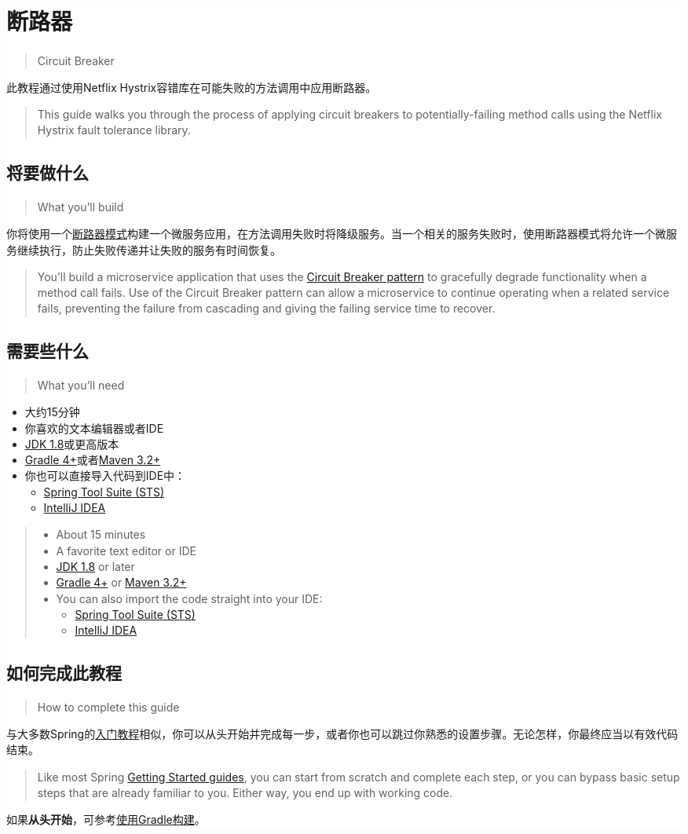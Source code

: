 # 断路器

> Circuit Breaker

此教程通过使用Netflix Hystrix容错库在可能失败的方法调用中应用断路器。

> This guide walks you through the process of applying circuit breakers to potentially-failing method calls using the Netflix Hystrix fault tolerance library.

## 将要做什么

> What you’ll build

你将使用一个[断路器模式](http://martinfowler.com/bliki/CircuitBreaker.html)构建一个微服务应用，在方法调用失败时将降级服务。当一个相关的服务失败时，使用断路器模式将允许一个微服务继续执行，防止失败传递并让失败的服务有时间恢复。

> You’ll build a microservice application that uses the [Circuit Breaker pattern](http://martinfowler.com/bliki/CircuitBreaker.html) to gracefully degrade functionality when a method call fails. Use of the Circuit Breaker pattern can allow a microservice to continue operating when a related service fails, preventing the failure from cascading and giving the failing service time to recover.

## 需要些什么

> What you’ll need

- 大约15分钟
- 你喜欢的文本编辑器或者IDE
- [JDK 1.8](http://www.oracle.com/technetwork/java/javase/downloads/index.html)或更高版本
- [Gradle 4+](http://www.gradle.org/downloads)或者[Maven 3.2+](https://maven.apache.org/download.cgi)
- 你也可以直接导入代码到IDE中：
  - [Spring Tool Suite (STS)](https://spring.io/guides/gs/sts)
  - [IntelliJ IDEA](https://spring.io/guides/gs/intellij-idea/)

> - About 15 minutes
> - A favorite text editor or IDE
> - [JDK 1.8](http://www.oracle.com/technetwork/java/javase/downloads/index.html) or later
> - [Gradle 4+](http://www.gradle.org/downloads) or [Maven 3.2+](https://maven.apache.org/download.cgi)
> - You can also import the code straight into your IDE:
>   - [Spring Tool Suite (STS)](https://spring.io/guides/gs/sts)
>   - [IntelliJ IDEA](https://spring.io/guides/gs/intellij-idea/)

## 如何完成此教程

> How to complete this guide

与大多数Spring的[入门教程](https://spring.io/guides)相似，你可以从头开始并完成每一步，或者你也可以跳过你熟悉的设置步骤。无论怎样，你最终应当以有效代码结束。

> Like most Spring [Getting Started guides](https://spring.io/guides), you can start from scratch and complete each step, or you can bypass basic setup steps that are already familiar to you. Either way, you end up with working code.

如果**从头开始**，可参考[使用Gradle构建](https://spring.io/guides/gs/circuit-breaker/#scratch)。
